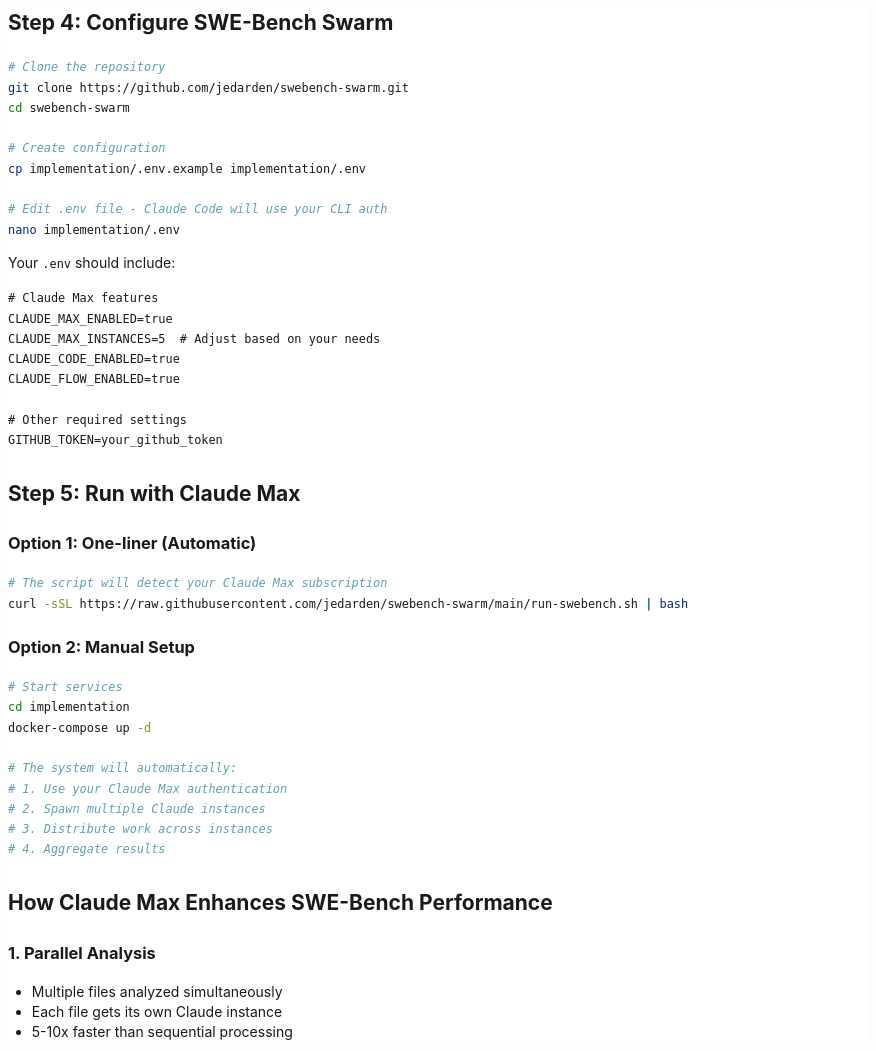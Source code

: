 ## Step 4: Configure SWE-Bench Swarm

```bash
# Clone the repository
git clone https://github.com/jedarden/swebench-swarm.git
cd swebench-swarm

# Create configuration
cp implementation/.env.example implementation/.env

# Edit .env file - Claude Code will use your CLI auth
nano implementation/.env
```

Your `.env` should include:
```env
# Claude Max features
CLAUDE_MAX_ENABLED=true
CLAUDE_MAX_INSTANCES=5  # Adjust based on your needs
CLAUDE_CODE_ENABLED=true
CLAUDE_FLOW_ENABLED=true

# Other required settings
GITHUB_TOKEN=your_github_token
```

## Step 5: Run with Claude Max

### Option 1: One-liner (Automatic)
```bash
# The script will detect your Claude Max subscription
curl -sSL https://raw.githubusercontent.com/jedarden/swebench-swarm/main/run-swebench.sh | bash
```

### Option 2: Manual Setup
```bash
# Start services
cd implementation
docker-compose up -d

# The system will automatically:
# 1. Use your Claude Max authentication
# 2. Spawn multiple Claude instances
# 3. Distribute work across instances
# 4. Aggregate results
```

## How Claude Max Enhances SWE-Bench Performance

### 1. Parallel Analysis
- Multiple files analyzed simultaneously
- Each file gets its own Claude instance
- 5-10x faster than sequential processing

